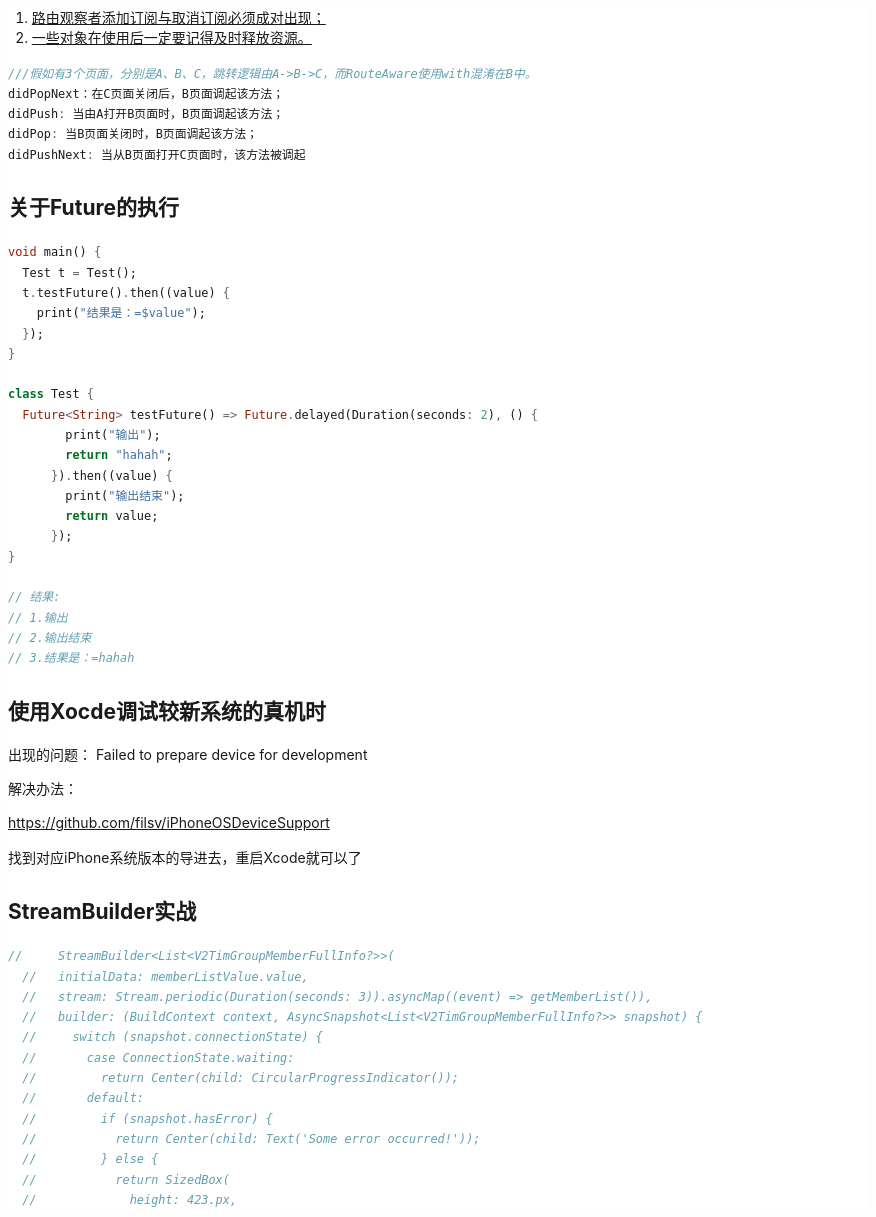 1. <u>路由观察者添加订阅与取消订阅必须成对出现；</u>
2. <u>一些对象在使用后一定要记得及时释放资源。</u>

```dart
///假如有3个页面，分别是A、B、C，跳转逻辑由A->B->C，而RouteAware使用with混淆在B中。
didPopNext：在C页面关闭后，B页面调起该方法；
didPush: 当由A打开B页面时，B页面调起该方法；
didPop: 当B页面关闭时，B页面调起该方法；
didPushNext: 当从B页面打开C页面时，该方法被调起
```

## 关于Future的执行

```dart
void main() {
  Test t = Test();
  t.testFuture().then((value) {
    print("结果是：=$value");
  });
}

class Test {
  Future<String> testFuture() => Future.delayed(Duration(seconds: 2), () {
        print("输出");
        return "hahah";
      }).then((value) {
        print("输出结束");
        return value;
      });
}

// 结果:
// 1.输出
// 2.输出结束
// 3.结果是：=hahah
```

## 使用Xocde调试较新系统的真机时

出现的问题：
Failed to prepare device for development

解决办法：

https://github.com/filsv/iPhoneOSDeviceSupport

找到对应iPhone系统版本的导进去，重启Xcode就可以了




## StreamBuilder实战

```dart
//     StreamBuilder<List<V2TimGroupMemberFullInfo?>>(
  //   initialData: memberListValue.value,
  //   stream: Stream.periodic(Duration(seconds: 3)).asyncMap((event) => getMemberList()),
  //   builder: (BuildContext context, AsyncSnapshot<List<V2TimGroupMemberFullInfo?>> snapshot) {
  //     switch (snapshot.connectionState) {
  //       case ConnectionState.waiting:
  //         return Center(child: CircularProgressIndicator());
  //       default:
  //         if (snapshot.hasError) {
  //           return Center(child: Text('Some error occurred!'));
  //         } else {
  //           return SizedBox(
  //             height: 423.px,
```